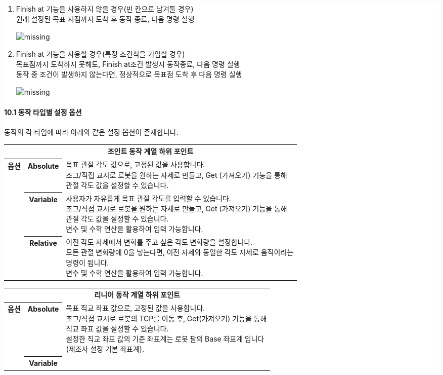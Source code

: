 1. Finish at 기능을 사용하지 않을 경우(빈 칸으로 남겨둘 경우)<br>
   원래 설정된 목표 지점까지 도착 후 동작 종료, 다음 명령 실행

   ![missing](/manual/ko/programming_guide/3.create_user_program/22.png)

2. Finish at 기능을 사용할 경우(특정 조건식을 기입할 경우)<br>
   목표점까지 도착하지 못해도, Finish at조건 발생시 동작종료, 다음 명령 실행<br>
   동작 중 조건이 발생하지 않는다면, 정상적으로 목표점 도착 후 다음 명령 실행

   ![missing](/manual/ko/programming_guide/3.create_user_program/23.png)

#### 10.1 동작 타입별 설정 옵션

동작의 각 타입에 따라 아래와 같은 설정 옵션이 존재합니다.

<table class="th-align">
  <tr>
    <th colspan=3>조인트 동작 계열 하위 포인트</th>
  </tr>
  <tr>
    <th rowspan=3>옵션</th>
    <th>Absolute</th>
    <td>
      목표 관절 각도 값으로, 고정된 값을 사용합니다.<br>
      조그/직접 교시로 로봇을 원하는 자세로 만들고, Get (가져오기) 기능을 통해<br>
      관절 각도 값을 설정할 수 있습니다.
    </td>
  </tr>
  <tr>
    <th>Variable</th>
    <td>
      사용자가 자유롭게 목표 관절 각도를 입력할 수 있습니다.<br>
      조그/직접 교시로 로봇을 원하는 자세로 만들고, Get (가져오기) 기능을 통해<br>
      관절 각도 값을 설정할 수 있습니다.<br>
      변수 및 수학 연산을 활용하여 입력 가능합니다.
    </td>
  </tr>
  <tr>
    <th>Relative</th>
    <td>
      이전 각도 자세에서 변화를 주고 싶은 각도 변화량을 설정합니다.<br>
      모든 관절 변화량에 0을 넣는다면, 이전 자세와 동일한 각도 자세로 움직이라는<br>
      명령이 됩니다.<br>
      변수 및 수학 연산을 활용하여 입력 가능합니다.
    </td>
  </tr>
</table>

<table class="th-align">
  <tr>
    <th colspan=3>리니어 동작 계열 하위 포인트</th>
  </tr>
  <tr>
    <th rowspan=4>옵션</th>
    <th>Absolute</th>
    <td>
      목표 직교 좌표 값으로, 고정된 값을 사용합니다.<br>
      조그/직접 교시로 로봇의 TCP를 이동 후, Get(가져오기) 기능을 통해<br>
      직교 좌표 값을 설정할 수 있습니다.<br>
      설정한 직교 좌표 값의 기준 좌표계는 로봇 팔의 Base 좌표계 입니다<br>(제조사 설정 기본 좌표계).
    </td>
  </tr>
  <tr>
    <th>Variable</th>
    <td>